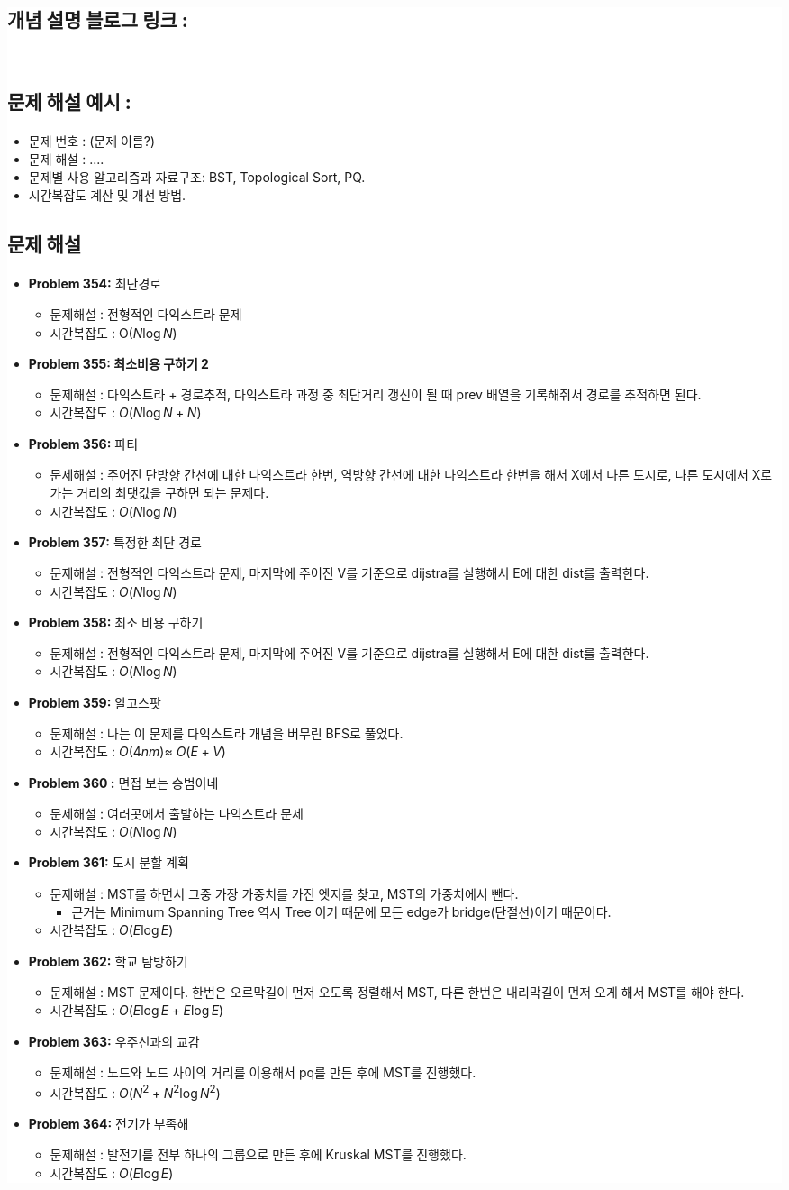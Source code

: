 ## 개념 설명 블로그 링크 : <br><br>

## 문제 해설 예시 :

- 문제 번호 : (문제 이름?)
- 문제 해설 : ....
- 문제별 사용 알고리즘과 자료구조: BST, Topological Sort, PQ.
- 시간복잡도 계산 및 개선 방법.

## 문제 해설

- **Problem 354:** 최단경로
    - 문제해설 : 전형적인 다익스트라 문제
    - 시간복잡도 : O($N\log{N}$)

- **Problem 355: 최소비용 구하기 2**
    - 문제해설 : 다익스트라 + 경로추적, 다익스트라 과정 중 최단거리 갱신이 될 때 prev 배열을 기록해줘서 경로를 추적하면 된다.
    - 시간복잡도 : $O(N \log{N} + N)$

- **Problem 356:** 파티
    - 문제해설 : 주어진 단방향 간선에 대한 다익스트라 한번, 역방향 간선에 대한 다익스트라 한번을 해서 X에서 다른 도시로, 다른 도시에서 X로 가는 거리의 최댓값을 구하면 되는 문제다.
    - 시간복잡도 : $O(N\log{N})$

- **Problem 357:** 특정한 최단 경로
    - 문제해설 : 전형적인 다익스트라 문제, 마지막에 주어진 V를 기준으로 dijstra를 실행해서 E에 대한 dist를 출력한다.
    - 시간복잡도 : $O(N\log{N})$

- **Problem 358:** 최소 비용 구하기
    - 문제해설 : 전형적인 다익스트라 문제, 마지막에 주어진 V를 기준으로 dijstra를 실행해서 E에 대한 dist를 출력한다.
    - 시간복잡도 : $O(N\log{N})$

- **Problem 359:** 알고스팟
    - 문제해설 : 나는 이 문제를 다익스트라 개념을 버무린 BFS로 풀었다.
    - 시간복잡도 : $O(4nm)\approx$ $O(E+V)$

- **Problem 360 :** 면접 보는 승범이네
    - 문제해설 : 여러곳에서 출발하는 다익스트라 문제
    - 시간복잡도 : $O(N\log{N})$

- **Problem 361:** 도시 분할 계획
    - 문제해설 : MST를 하면서 그중 가장 가중치를 가진 엣지를 찾고, MST의 가중치에서 뺀다.
        - 근거는 Minimum Spanning Tree 역시 Tree 이기 때문에 모든 edge가 bridge(단절선)이기 때문이다.
    - 시간복잡도 : $O(E\log{E})$

- **Problem 362:** 학교 탐방하기
    - 문제해설 : MST 문제이다. 한번은 오르막길이 먼저 오도록 정렬해서 MST, 다른 한번은 내리막길이 먼저 오게 해서 MST를 해야 한다.
    - 시간복잡도 : $O(E\log{E} + E\log{E})$

- **Problem 363:** 우주신과의 교감
    - 문제해설 : 노드와 노드 사이의 거리를 이용해서 pq를 만든 후에 MST를 진행했다.
    - 시간복잡도 : $O(N^2 + N^2 \log{N^2})$

- **Problem 364:** 전기가 부족해
    - 문제해설 : 발전기를 전부 하나의 그룹으로 만든 후에 Kruskal MST를 진행했다.
    - 시간복잡도 : $O(E\log{E})$
